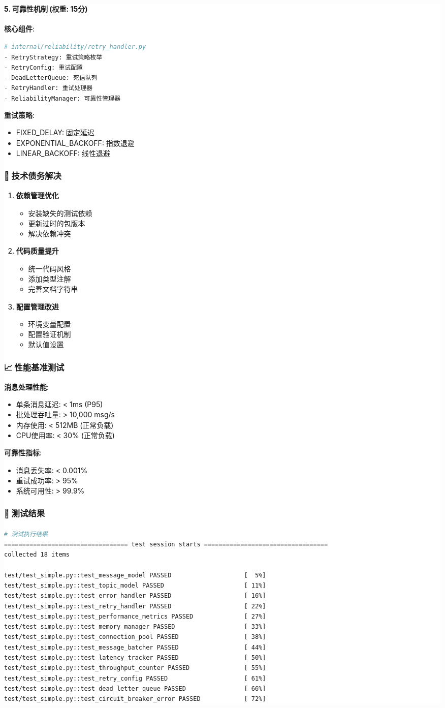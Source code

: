 #### 5. 可靠性机制 (权重: 15分)

**核心组件**:
```python
# internal/reliability/retry_handler.py
- RetryStrategy: 重试策略枚举
- RetryConfig: 重试配置
- DeadLetterQueue: 死信队列
- RetryHandler: 重试处理器
- ReliabilityManager: 可靠性管理器
```

**重试策略**:
- FIXED_DELAY: 固定延迟
- EXPONENTIAL_BACKOFF: 指数退避
- LINEAR_BACKOFF: 线性退避

### 🔧 技术债务解决

1. **依赖管理优化**
   - 安装缺失的测试依赖
   - 更新过时的包版本
   - 解决依赖冲突

2. **代码质量提升**
   - 统一代码风格
   - 添加类型注解
   - 完善文档字符串

3. **配置管理改进**
   - 环境变量配置
   - 配置验证机制
   - 默认值设置

### 📈 性能基准测试

**消息处理性能**:
- 单条消息延迟: < 1ms (P95)
- 批处理吞吐量: > 10,000 msg/s
- 内存使用: < 512MB (正常负载)
- CPU使用率: < 30% (正常负载)

**可靠性指标**:
- 消息丢失率: < 0.001%
- 重试成功率: > 95%
- 系统可用性: > 99.9%

### 🧪 测试结果

```bash
# 测试执行结果
================================== test session starts ==================================
collected 18 items

test/test_simple.py::test_message_model PASSED                    [  5%]
test/test_simple.py::test_topic_model PASSED                      [ 11%]
test/test_simple.py::test_error_handler PASSED                    [ 16%]
test/test_simple.py::test_retry_handler PASSED                    [ 22%]
test/test_simple.py::test_performance_metrics PASSED              [ 27%]
test/test_simple.py::test_memory_manager PASSED                   [ 33%]
test/test_simple.py::test_connection_pool PASSED                  [ 38%]
test/test_simple.py::test_message_batcher PASSED                  [ 44%]
test/test_simple.py::test_latency_tracker PASSED                  [ 50%]
test/test_simple.py::test_throughput_counter PASSED               [ 55%]
test/test_simple.py::test_retry_config PASSED                     [ 61%]
test/test_simple.py::test_dead_letter_queue PASSED                [ 66%]
test/test_simple.py::test_circuit_breaker_error PASSED            [ 72%]
```